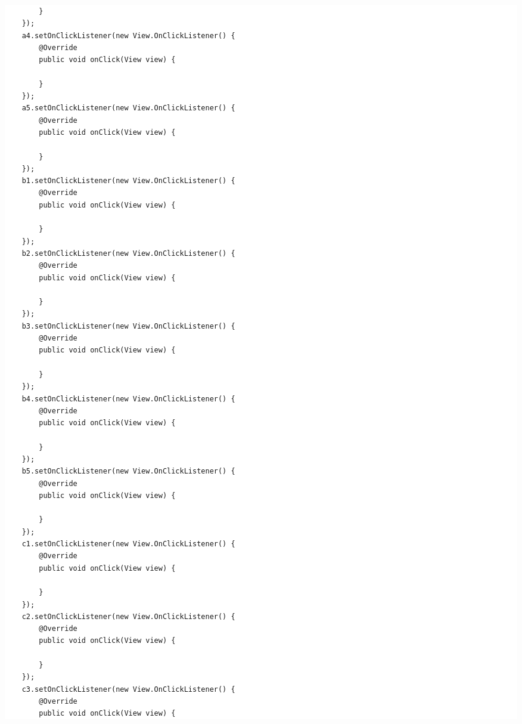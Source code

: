             }
        });
        a4.setOnClickListener(new View.OnClickListener() {
            @Override
            public void onClick(View view) {

            }
        });
        a5.setOnClickListener(new View.OnClickListener() {
            @Override
            public void onClick(View view) {

            }
        });
        b1.setOnClickListener(new View.OnClickListener() {
            @Override
            public void onClick(View view) {

            }
        });
        b2.setOnClickListener(new View.OnClickListener() {
            @Override
            public void onClick(View view) {

            }
        });
        b3.setOnClickListener(new View.OnClickListener() {
            @Override
            public void onClick(View view) {

            }
        });
        b4.setOnClickListener(new View.OnClickListener() {
            @Override
            public void onClick(View view) {

            }
        });
        b5.setOnClickListener(new View.OnClickListener() {
            @Override
            public void onClick(View view) {

            }
        });
        c1.setOnClickListener(new View.OnClickListener() {
            @Override
            public void onClick(View view) {

            }
        });
        c2.setOnClickListener(new View.OnClickListener() {
            @Override
            public void onClick(View view) {

            }
        });
        c3.setOnClickListener(new View.OnClickListener() {
            @Override
            public void onClick(View view) {
